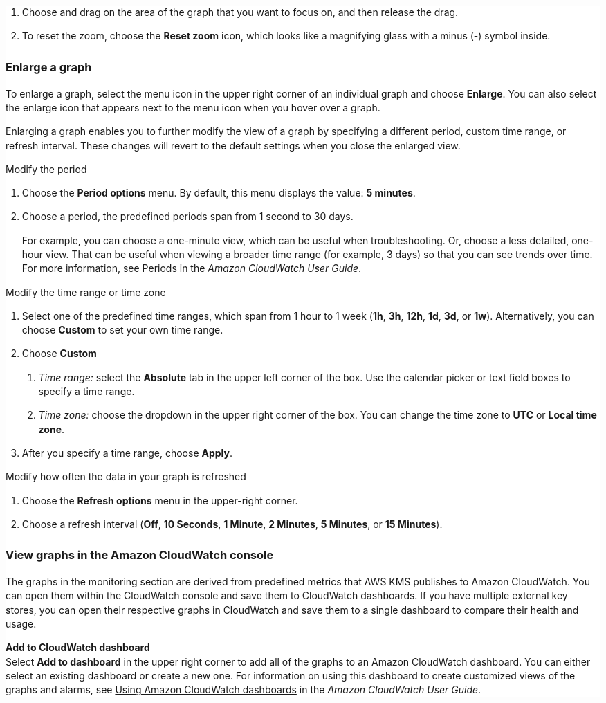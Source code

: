 1. Choose and drag on the area of the graph that you want to focus on, and then release the drag\.

1. To reset the zoom, choose the **Reset zoom** icon, which looks like a magnifying glass with a minus \(\-\) symbol inside\.

### Enlarge a graph<a name="graph-enlarge"></a>

To enlarge a graph, select the menu icon in the upper right corner of an individual graph and choose **Enlarge**\. You can also select the enlarge icon that appears next to the menu icon when you hover over a graph\.

Enlarging a graph enables you to further modify the view of a graph by specifying a different period, custom time range, or refresh interval\. These changes will revert to the default settings when you close the enlarged view\.

Modify the period  

1. Choose the **Period options** menu\. By default, this menu displays the value: **5 minutes**\.

1. Choose a period, the predefined periods span from 1 second to 30 days\.

   For example, you can choose a one\-minute view, which can be useful when troubleshooting\. Or, choose a less detailed, one\-hour view\. That can be useful when viewing a broader time range \(for example, 3 days\) so that you can see trends over time\. For more information, see [Periods](https://docs.aws.amazon.com/AmazonCloudWatch/latest/monitoring/cloudwatch_concepts.html#CloudWatchPeriods) in the *Amazon CloudWatch User Guide*\.

Modify the time range or time zone  

1. Select one of the predefined time ranges, which span from 1 hour to 1 week \(**1h**, **3h**, **12h**, **1d**, **3d**, or **1w**\)\. Alternatively, you can choose **Custom** to set your own time range\.

1. Choose **Custom**

   1. *Time range:* select the **Absolute** tab in the upper left corner of the box\. Use the calendar picker or text field boxes to specify a time range\.

   1. *Time zone:* choose the dropdown in the upper right corner of the box\. You can change the time zone to **UTC** or **Local time zone**\.

1. After you specify a time range, choose **Apply**\.

Modify how often the data in your graph is refreshed  

1. Choose the **Refresh options** menu in the upper\-right corner\.

1. Choose a refresh interval \(**Off**, **10 Seconds**, **1 Minute**, **2 Minutes**, **5 Minutes**, or **15 Minutes**\)\. 

### View graphs in the Amazon CloudWatch console<a name="graph-in-cloudwatch"></a>

The graphs in the monitoring section are derived from predefined metrics that AWS KMS publishes to Amazon CloudWatch\. You can open them within the CloudWatch console and save them to CloudWatch dashboards\. If you have multiple external key stores, you can open their respective graphs in CloudWatch and save them to a single dashboard to compare their health and usage\.

**Add to CloudWatch dashboard**  
Select **Add to dashboard** in the upper right corner to add all of the graphs to an Amazon CloudWatch dashboard\. You can either select an existing dashboard or create a new one\. For information on using this dashboard to create customized views of the graphs and alarms, see [Using Amazon CloudWatch dashboards](https://docs.aws.amazon.com/AmazonCloudWatch/latest/monitoring/CloudWatch_Dashboards.html) in the *Amazon CloudWatch User Guide*\.
